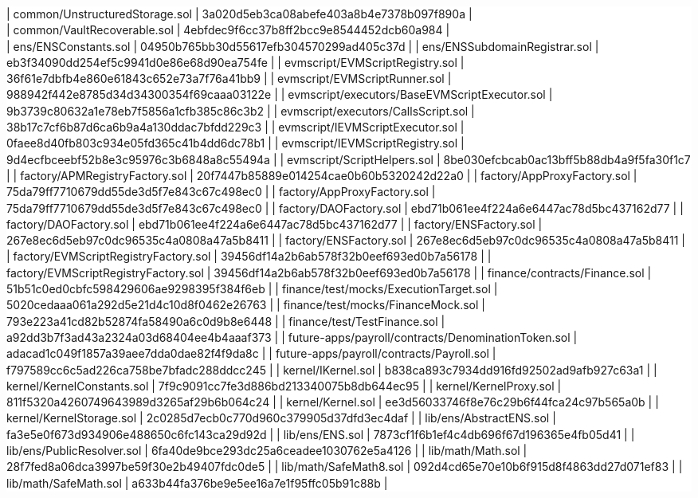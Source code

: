 | common/UnstructuredStorage.sol | 3a020d5eb3ca08abefe403a8b4e7378b097f890a |  
| common/VaultRecoverable.sol | 4ebfdec9f6cc37b8ff2bcc9e8544452dcb60a984 |  
| ens/ENSConstants.sol | 04950b765bb30d55617efb304570299ad405c37d |
| ens/ENSSubdomainRegistrar.sol | eb3f34090dd254ef5c9941d0e86e68d90ea754fe |
| evmscript/EVMScriptRegistry.sol | 36f61e7dbfb4e860e61843c652e73a7f76a41bb9 |
| evmscript/EVMScriptRunner.sol | 988942f442e8785d34d34300354f69caaa03122e |
| evmscript/executors/BaseEVMScriptExecutor.sol | 9b3739c80632a1e78eb7f5856a1cfb385c86c3b2 |
| evmscript/executors/CallsScript.sol | 38b17c7cf6b87d6ca6b9a4a130ddac7bfdd229c3 |
| evmscript/IEVMScriptExecutor.sol | 0faee8d40fb803c934e05fd365c41b4dd6dc78b1 |
| evmscript/IEVMScriptRegistry.sol | 9d4ecfbceebf52b8e3c95976c3b6848a8c55494a |
| evmscript/ScriptHelpers.sol | 8be030efcbcab0ac13bff5b88db4a9f5fa30f1c7 |
| factory/APMRegistryFactory.sol | 20f7447b85889e014254cae0b60b5320242d22a0 |
| factory/AppProxyFactory.sol | 75da79ff7710679dd55de3d5f7e843c67c498ec0 |
| factory/AppProxyFactory.sol | 75da79ff7710679dd55de3d5f7e843c67c498ec0 |
| factory/DAOFactory.sol | ebd71b061ee4f224a6e6447ac78d5bc437162d77 |
| factory/DAOFactory.sol | ebd71b061ee4f224a6e6447ac78d5bc437162d77 |
| factory/ENSFactory.sol | 267e8ec6d5eb97c0dc96535c4a0808a47a5b8411 |
| factory/ENSFactory.sol | 267e8ec6d5eb97c0dc96535c4a0808a47a5b8411 |
| factory/EVMScriptRegistryFactory.sol | 39456df14a2b6ab578f32b0eef693ed0b7a56178 |
| factory/EVMScriptRegistryFactory.sol | 39456df14a2b6ab578f32b0eef693ed0b7a56178 |
| finance/contracts/Finance.sol | 51b51c0ed0cbfc598429606ae9298395f384f6eb | 
| finance/test/mocks/ExecutionTarget.sol | 5020cedaaa061a292d5e21d4c10d8f0462e26763 | 
| finance/test/mocks/FinanceMock.sol | 793e223a41cd82b52874fa58490a6c0d9b8e6448 | 
| finance/test/TestFinance.sol | a92dd3b7f3ad43a2324a03d68404ee4b4aaaf373 | 
| future-apps/payroll/contracts/DenominationToken.sol | adacad1c049f1857a39aee7dda0dae82f4f9da8c |
| future-apps/payroll/contracts/Payroll.sol | f797589cc6c5ad226ca758be7bfadc288ddcc245 | 
| kernel/IKernel.sol | b838ca893c7934dd916fd92502ad9afb927c63a1 | 
| kernel/KernelConstants.sol | 7f9c9091cc7fe3d886bd213340075b8db644ec95 |
| kernel/KernelProxy.sol | 811f5320a4260749643989d3265af29b6b064c24 |
| kernel/Kernel.sol | ee3d56033746f8e76c29b6f44fca24c97b565a0b |
| kernel/KernelStorage.sol | 2c0285d7ecb0c770d960c379905d37dfd3ec4daf |
| lib/ens/AbstractENS.sol | fa3e5e0f673d934906e488650c6fc143ca29d92d |
| lib/ens/ENS.sol | 7873cf1f6b1ef4c4db696f67d196365e4fb05d41 |
| lib/ens/PublicResolver.sol | 6fa40de9bce293dc25a6ceadee1030762e5a4126 |
| lib/math/Math.sol | 28f7fed8a06dca3997be59f30e2b49407fdc0de5 |
| lib/math/SafeMath8.sol | 092d4cd65e70e10b6f915d8f4863dd27d071ef83 |
| lib/math/SafeMath.sol | a633b44fa376be9e5ee16a7e1f95ffc05b91c88b |